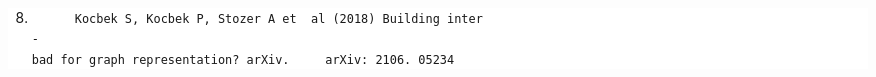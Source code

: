   8.           Kocbek S, Kocbek P, Stozer A et  al (2018) Building inter                                                                  -                                                                                                                                                                                                                                                                                                                                                                                                                                                                                                                                                                                                                                                                                                                                                                                                                                                                                                                                                                                                                                                                                                                                                                                                                                                                                                                                                                                                                                                                                                                                                                                                                                                                                                                                                                                                                                                                                                                                                                                                                                                                                                                                                                                                                                                                                                                                                                                                                                                                                                                                                                                                                                                                                                                                                                                                                                                                                                                                                                                                                                                                                                                                                                                                                                                                                                                                                                                                                                                                                                                                                                                                                                                                                                                                                                                                                                                                                bad for graph representation? arXiv.     arXiv: 2106. 05234